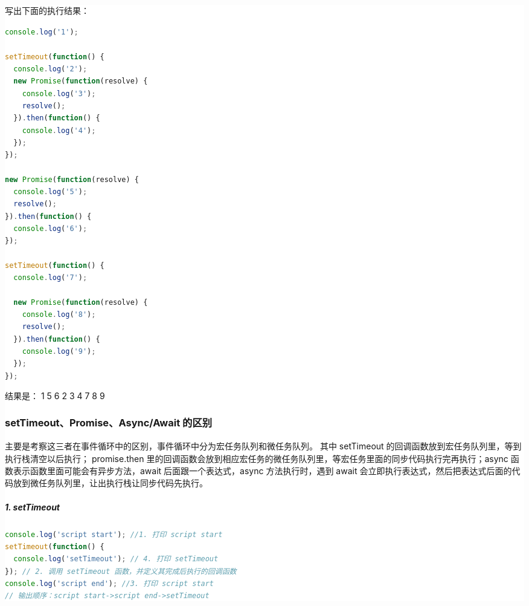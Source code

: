 写出下面的执行结果：

```js
console.log('1');

setTimeout(function() {
  console.log('2');
  new Promise(function(resolve) {
    console.log('3');
    resolve();
  }).then(function() {
    console.log('4');
  });
});

new Promise(function(resolve) {
  console.log('5');
  resolve();
}).then(function() {
  console.log('6');
});

setTimeout(function() {
  console.log('7');

  new Promise(function(resolve) {
    console.log('8');
    resolve();
  }).then(function() {
    console.log('9');
  });
});
```

结果是：
1 5 6 2 3 4 7 8 9

### setTimeout、Promise、Async/Await 的区别

主要是考察这三者在事件循环中的区别，事件循环中分为宏任务队列和微任务队列。
其中 setTimeout 的回调函数放到宏任务队列里，等到执行栈清空以后执行；
promise.then 里的回调函数会放到相应宏任务的微任务队列里，等宏任务里面的同步代码执行完再执行；async 函数表示函数里面可能会有异步方法，await 后面跟一个表达式，async 方法执行时，遇到 await 会立即执行表达式，然后把表达式后面的代码放到微任务队列里，让出执行栈让同步代码先执行。

##### 1. setTimeout

```js
console.log('script start'); //1. 打印 script start
setTimeout(function() {
  console.log('setTimeout'); // 4. 打印 setTimeout
}); // 2. 调用 setTimeout 函数，并定义其完成后执行的回调函数
console.log('script end'); //3. 打印 script start
// 输出顺序：script start->script end->setTimeout
```
